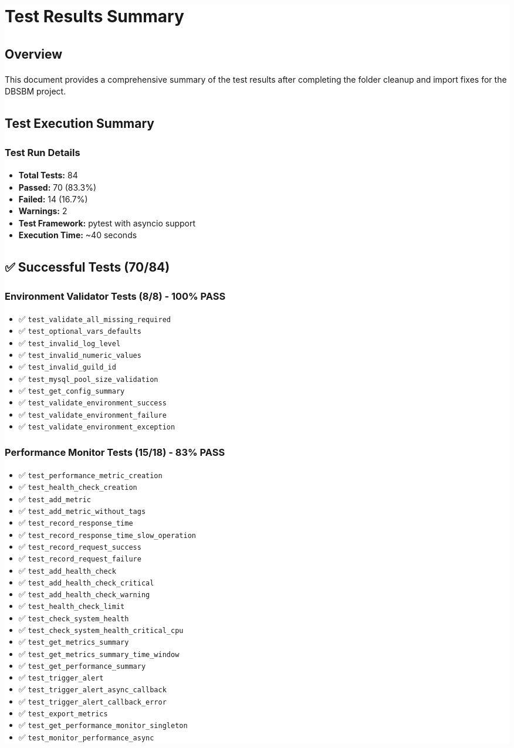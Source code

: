 # Test Results Summary

## Overview
This document provides a comprehensive summary of the test results after completing the folder cleanup and import fixes for the DBSBM project.

## Test Execution Summary

### Test Run Details
- **Total Tests:** 84
- **Passed:** 70 (83.3%)
- **Failed:** 14 (16.7%)
- **Warnings:** 2
- **Test Framework:** pytest with asyncio support
- **Execution Time:** ~40 seconds

## ✅ Successful Tests (70/84)

### Environment Validator Tests (8/8) - 100% PASS
- ✅ `test_validate_all_missing_required`
- ✅ `test_optional_vars_defaults`
- ✅ `test_invalid_log_level`
- ✅ `test_invalid_numeric_values`
- ✅ `test_invalid_guild_id`
- ✅ `test_mysql_pool_size_validation`
- ✅ `test_get_config_summary`
- ✅ `test_validate_environment_success`
- ✅ `test_validate_environment_failure`
- ✅ `test_validate_environment_exception`

### Performance Monitor Tests (15/18) - 83% PASS
- ✅ `test_performance_metric_creation`
- ✅ `test_health_check_creation`
- ✅ `test_add_metric`
- ✅ `test_add_metric_without_tags`
- ✅ `test_record_response_time`
- ✅ `test_record_response_time_slow_operation`
- ✅ `test_record_request_success`
- ✅ `test_record_request_failure`
- ✅ `test_add_health_check`
- ✅ `test_add_health_check_critical`
- ✅ `test_add_health_check_warning`
- ✅ `test_health_check_limit`
- ✅ `test_check_system_health`
- ✅ `test_check_system_health_critical_cpu`
- ✅ `test_get_metrics_summary`
- ✅ `test_get_metrics_summary_time_window`
- ✅ `test_get_performance_summary`
- ✅ `test_trigger_alert`
- ✅ `test_trigger_alert_async_callback`
- ✅ `test_trigger_alert_callback_error`
- ✅ `test_export_metrics`
- ✅ `test_get_performance_monitor_singleton`
- ✅ `test_monitor_performance_async`
